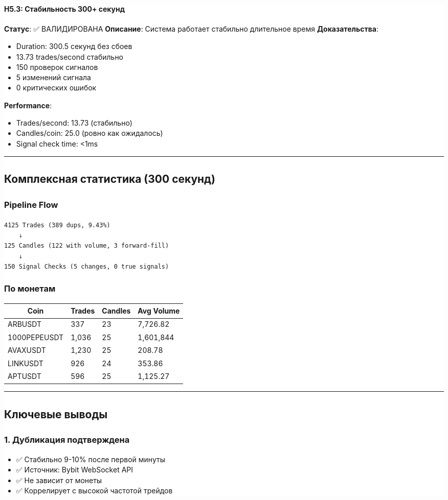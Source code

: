 #### H5.3: Стабильность 300+ секунд
**Статус**: ✅ ВАЛИДИРОВАНА
**Описание**: Система работает стабильно длительное время
**Доказательства**:
- Duration: 300.5 секунд без сбоев
- 13.73 trades/second стабильно
- 150 проверок сигналов
- 5 изменений сигнала
- 0 критических ошибок

**Performance**:
- Trades/second: 13.73 (стабильно)
- Candles/coin: 25.0 (ровно как ожидалось)
- Signal check time: <1ms

---

## Комплексная статистика (300 секунд)

### Pipeline Flow
```
4125 Trades (389 dups, 9.43%)
    ↓
125 Candles (122 with volume, 3 forward-fill)
    ↓
150 Signal Checks (5 changes, 0 true signals)
```

### По монетам
| Coin | Trades | Candles | Avg Volume |
|------|--------|---------|------------|
| ARBUSDT | 337 | 23 | 7,726.82 |
| 1000PEPEUSDT | 1,036 | 25 | 1,601,844 |
| AVAXUSDT | 1,230 | 25 | 208.78 |
| LINKUSDT | 926 | 24 | 353.86 |
| APTUSDT | 596 | 25 | 1,125.27 |

---

## Ключевые выводы

### 1. Дубликация подтверждена
- ✅ Стабильно 9-10% после первой минуты
- ✅ Источник: Bybit WebSocket API
- ✅ Не зависит от монеты
- ✅ Коррелирует с высокой частотой трейдов
